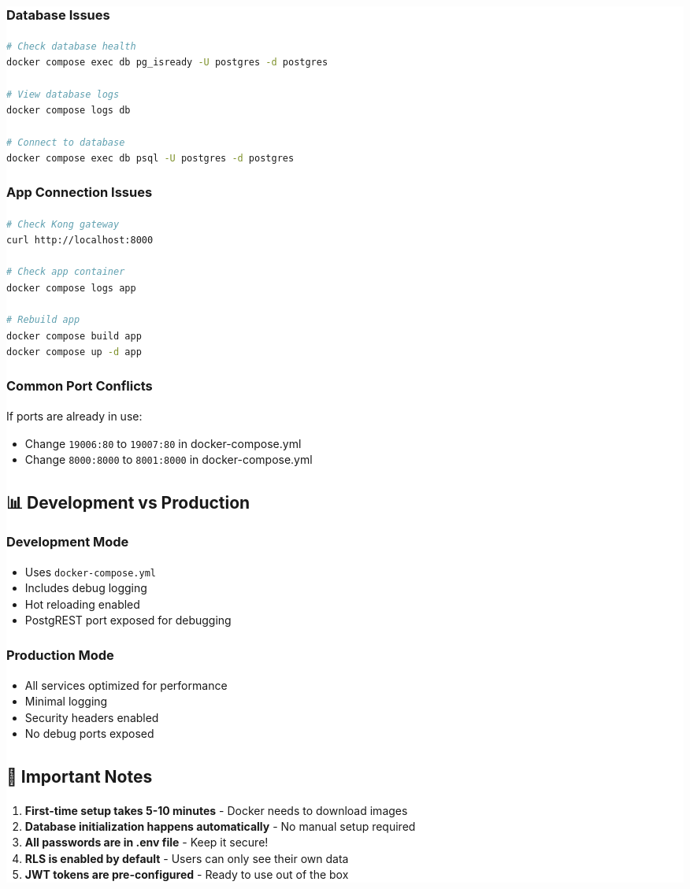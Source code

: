 ### Database Issues
```bash
# Check database health
docker compose exec db pg_isready -U postgres -d postgres

# View database logs
docker compose logs db

# Connect to database
docker compose exec db psql -U postgres -d postgres
```

### App Connection Issues
```bash
# Check Kong gateway
curl http://localhost:8000

# Check app container
docker compose logs app

# Rebuild app
docker compose build app
docker compose up -d app
```

### Common Port Conflicts
If ports are already in use:
- Change `19006:80` to `19007:80` in docker-compose.yml
- Change `8000:8000` to `8001:8000` in docker-compose.yml

## 📊 Development vs Production

### Development Mode
- Uses `docker-compose.yml`
- Includes debug logging
- Hot reloading enabled
- PostgREST port exposed for debugging

### Production Mode
- All services optimized for performance
- Minimal logging
- Security headers enabled
- No debug ports exposed

## 🚨 Important Notes

1. **First-time setup takes 5-10 minutes** - Docker needs to download images
2. **Database initialization happens automatically** - No manual setup required
3. **All passwords are in .env file** - Keep it secure!
4. **RLS is enabled by default** - Users can only see their own data
5. **JWT tokens are pre-configured** - Ready to use out of the box
